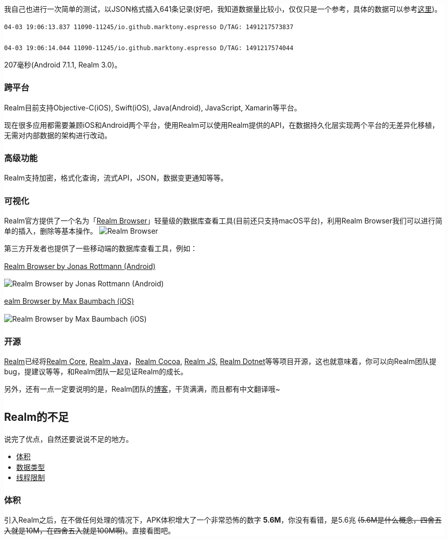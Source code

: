 我自己也进行一次简单的测试，以JSON格式插入641条记录(好吧，我知道数据量比较小，仅仅只是一个参考，具体的数据可以参考[这里](https://github.com/TonnyL/Espresso/blob/master/mobile/src/main/java/io/github/marktony/espresso/data/source/local/CompaniesLocalDataSource.java))。

```
04-03 19:06:13.837 11090-11245/io.github.marktony.espresso D/TAG: 1491217573837

04-03 19:06:14.044 11090-11245/io.github.marktony.espresso D/TAG: 1491217574044
```
207毫秒(Android 7.1.1, Realm 3.0)。

### 跨平台
Realm目前支持Objective-C(iOS), Swift(iOS), Java(Android), JavaScript, Xamarin等平台。

现在很多应用都需要兼顾iOS和Android两个平台，使用Realm可以使用Realm提供的API，在数据持久化层实现两个平台的无差异化移植，无需对内部数据的架构进行改动。

### 高级功能
Realm支持加密，格式化查询，流式API，JSON，数据变更通知等等。

### 可视化
Realm官方提供了一个名为「[Realm Browser](https://itunes.apple.com/us/app/realm-browser/id1007457278?mt=12)」轻量级的数据库查看工具(目前还只支持macOS平台)，利用Realm Browser我们可以进行简单的插入，删除等基本操作。
![Realm Browser](https://i.loli.net/2020/01/05/yqOoxbMdv1HTEn9.jpg)

第三方开发者也提供了一些移动端的数据库查看工具，例如：

[Realm Browser by Jonas Rottmann (Android)](https://github.com/jonasrottmann/realm-browser)

![Realm Browser by Jonas Rottmann (Android)](https://i.loli.net/2020/01/05/cbEsV4M2AeN9q76.jpg)

[ealm Browser by Max Baumbach (iOS)](https://github.com/bearjaw/RBSRealmBrowser)

![Realm Browser by Max Baumbach (iOS)](https://i.loli.net/2020/01/05/58AP3G2s7oBpYHl.gif)

### 开源
[Realm](https://github.com/realm)已经将[Realm Core](https://github.com/realm/realm-core), [Realm Java](https://github.com/realm/realm-java)，[Realm Cocoa](https://github.com/realm/realm-cocoa), [Realm JS](https://github.com/realm/realm-js), [Realm Dotnet](https://github.com/realm/realm-dotnet)等等项目开源，这也就意味着，你可以向Realm团队提bug，提建议等等，和Realm团队一起见证Realm的成长。

另外，还有一点一定要说明的是，Realm团队的[博客](https://realm.io/cn/news/)，干货满满，而且都有中文翻译哦~

## Realm的不足
说完了优点，自然还要说说不足的地方。

+ [体积](#体积)
+ [数据类型](#数据类型)
+ [线程限制](#线程限制)

### 体积
引入Realm之后，在不做任何处理的情况下，APK体积增大了一个非常恐怖的数字 **5.6M**，你没有看错，是5.6兆 ~~(5.6M是什么概念，四舍五入就是10M，在四舍五入就是100M啊)~~。直接看图吧。
